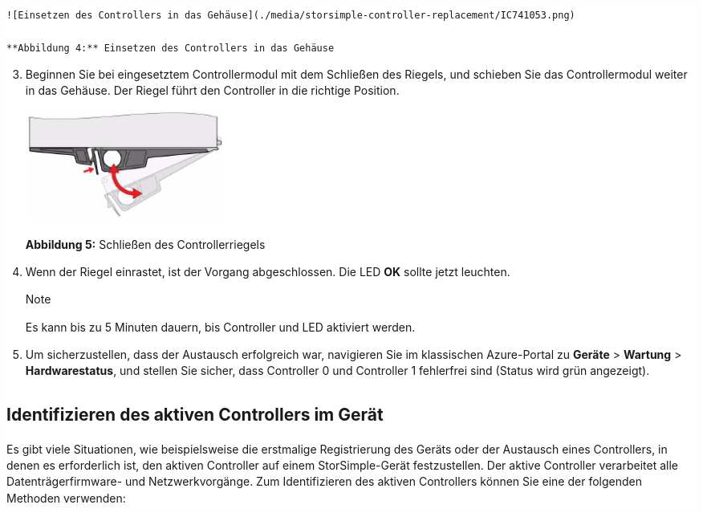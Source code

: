     ![Einsetzen des Controllers in das Gehäuse](./media/storsimple-controller-replacement/IC741053.png)
   
    **Abbildung 4:** Einsetzen des Controllers in das Gehäuse
3. Beginnen Sie bei eingesetztem Controllermodul mit dem Schließen des Riegels, und schieben Sie das Controllermodul weiter in das Gehäuse. Der Riegel führt den Controller in die richtige Position.
   
    ![Schließen des Controllerriegels](./media/storsimple-controller-replacement/IC741054.png)
   
    **Abbildung 5:** Schließen des Controllerriegels
4. Wenn der Riegel einrastet, ist der Vorgang abgeschlossen. Die LED **OK** sollte jetzt leuchten.  
   
   > [!NOTE]
   > Es kann bis zu 5 Minuten dauern, bis Controller und LED aktiviert werden.
   > 
   > 
5. Um sicherzustellen, dass der Austausch erfolgreich war, navigieren Sie im klassischen Azure-Portal zu **Geräte** > **Wartung** > **Hardwarestatus**, und stellen Sie sicher, dass Controller 0 und Controller 1 fehlerfrei sind (Status wird grün angezeigt).

## <a name="identify-the-active-controller-on-your-device"></a>Identifizieren des aktiven Controllers im Gerät
Es gibt viele Situationen, wie beispielsweise die erstmalige Registrierung des Geräts oder der Austausch eines Controllers, in denen es erforderlich ist, den aktiven Controller auf einem StorSimple-Gerät festzustellen. Der aktive Controller verarbeitet alle Datenträgerfirmware- und Netzwerkvorgänge. Zum Identifizieren des aktiven Controllers können Sie eine der folgenden Methoden verwenden:

